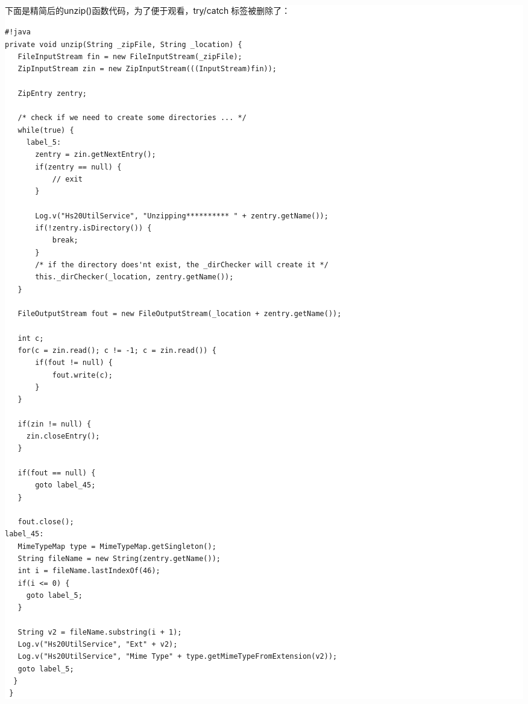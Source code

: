 下面是精简后的unzip()函数代码，为了便于观看，try/catch 标签被删除了：

    
    
    #!java
    private void unzip(String _zipFile, String _location) {
       FileInputStream fin = new FileInputStream(_zipFile);
       ZipInputStream zin = new ZipInputStream(((InputStream)fin)); 
    
       ZipEntry zentry; 
    
       /* check if we need to create some directories ... */
       while(true) {
         label_5:
           zentry = zin.getNextEntry();
           if(zentry == null) {
               // exit
           }    
    
           Log.v("Hs20UtilService", "Unzipping********** " + zentry.getName());
           if(!zentry.isDirectory()) {
               break;
           }
           /* if the directory does'nt exist, the _dirChecker will create it */
           this._dirChecker(_location, zentry.getName());
       }    
    
       FileOutputStream fout = new FileOutputStream(_location + zentry.getName());  
    
       int c;
       for(c = zin.read(); c != -1; c = zin.read()) {
           if(fout != null) {
               fout.write(c);
           }
       }    
    
       if(zin != null) {
         zin.closeEntry();
       }    
    
       if(fout == null) {
           goto label_45;
       }    
    
       fout.close();
    label_45:
       MimeTypeMap type = MimeTypeMap.getSingleton();
       String fileName = new String(zentry.getName());
       int i = fileName.lastIndexOf(46);
       if(i <= 0) {
         goto label_5;
       }    
    
       String v2 = fileName.substring(i + 1);
       Log.v("Hs20UtilService", "Ext" + v2);
       Log.v("Hs20UtilService", "Mime Type" + type.getMimeTypeFromExtension(v2));
       goto label_5;
      }
     }
    